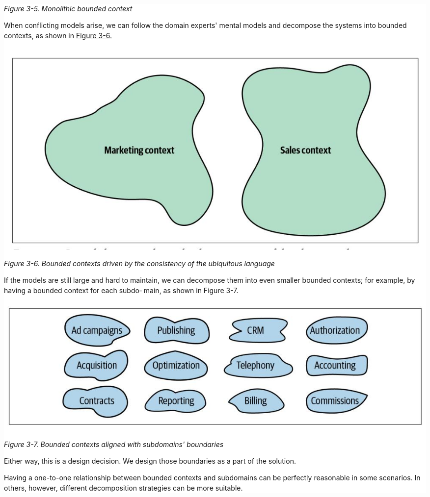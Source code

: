 *Figure 3-5. Monolithic bounded context*

When conflicting models arise, we can follow the domain experts' mental models and decompose the systems into bounded contexts, as shown in [Figure 3-6.](#page-67-0)

<span id="page-67-0"></span>![](_page_67_Figure_0.jpeg)

*Figure 3-6. Bounded contexts driven by the consistency of the ubiquitous language*

If the models are still large and hard to maintain, we can decompose them into even smaller bounded contexts; for example, by having a bounded context for each subdo‐ main, as shown in Figure 3-7.

![](_page_67_Figure_3.jpeg)

*Figure 3-7. Bounded contexts aligned with subdomains' boundaries*

Either way, this is a design decision. We design those boundaries as a part of the solution.

Having a one-to-one relationship between bounded contexts and subdomains can be perfectly reasonable in some scenarios. In others, however, different decomposition strategies can be more suitable.
